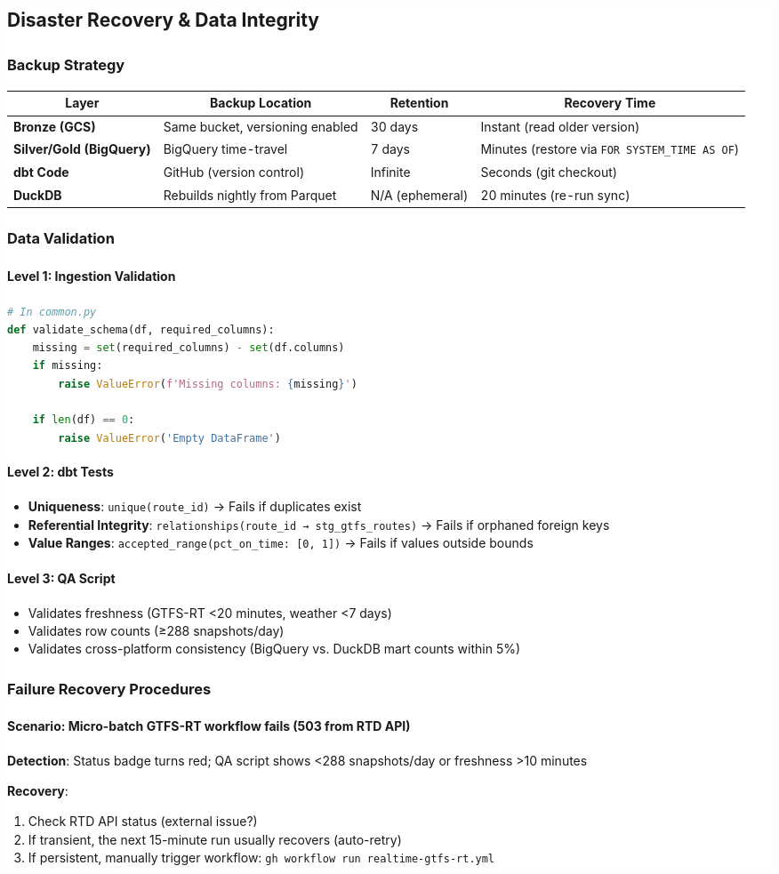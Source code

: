 ## Disaster Recovery & Data Integrity

### Backup Strategy

| Layer | Backup Location | Retention | Recovery Time |
|-------|-----------------|-----------|---------------|
| **Bronze (GCS)** | Same bucket, versioning enabled | 30 days | Instant (read older version) |
| **Silver/Gold (BigQuery)** | BigQuery time-travel | 7 days | Minutes (restore via `FOR SYSTEM_TIME AS OF`) |
| **dbt Code** | GitHub (version control) | Infinite | Seconds (git checkout) |
| **DuckDB** | Rebuilds nightly from Parquet | N/A (ephemeral) | 20 minutes (re-run sync) |

### Data Validation

#### Level 1: Ingestion Validation

```python
# In common.py
def validate_schema(df, required_columns):
    missing = set(required_columns) - set(df.columns)
    if missing:
        raise ValueError(f'Missing columns: {missing}')

    if len(df) == 0:
        raise ValueError('Empty DataFrame')
```

#### Level 2: dbt Tests

- **Uniqueness**: `unique(route_id)` → Fails if duplicates exist
- **Referential Integrity**: `relationships(route_id → stg_gtfs_routes)` → Fails if orphaned foreign keys
- **Value Ranges**: `accepted_range(pct_on_time: [0, 1])` → Fails if values outside bounds

#### Level 3: QA Script

- Validates freshness (GTFS-RT <20 minutes, weather <7 days)
- Validates row counts (≥288 snapshots/day)
- Validates cross-platform consistency (BigQuery vs. DuckDB mart counts within 5%)

### Failure Recovery Procedures

#### Scenario: Micro-batch GTFS-RT workflow fails (503 from RTD API)

**Detection**: Status badge turns red; QA script shows <288 snapshots/day or freshness >10 minutes

**Recovery**:
1. Check RTD API status (external issue?)
2. If transient, the next 15-minute run usually recovers (auto-retry)
3. If persistent, manually trigger workflow: `gh workflow run realtime-gtfs-rt.yml`
